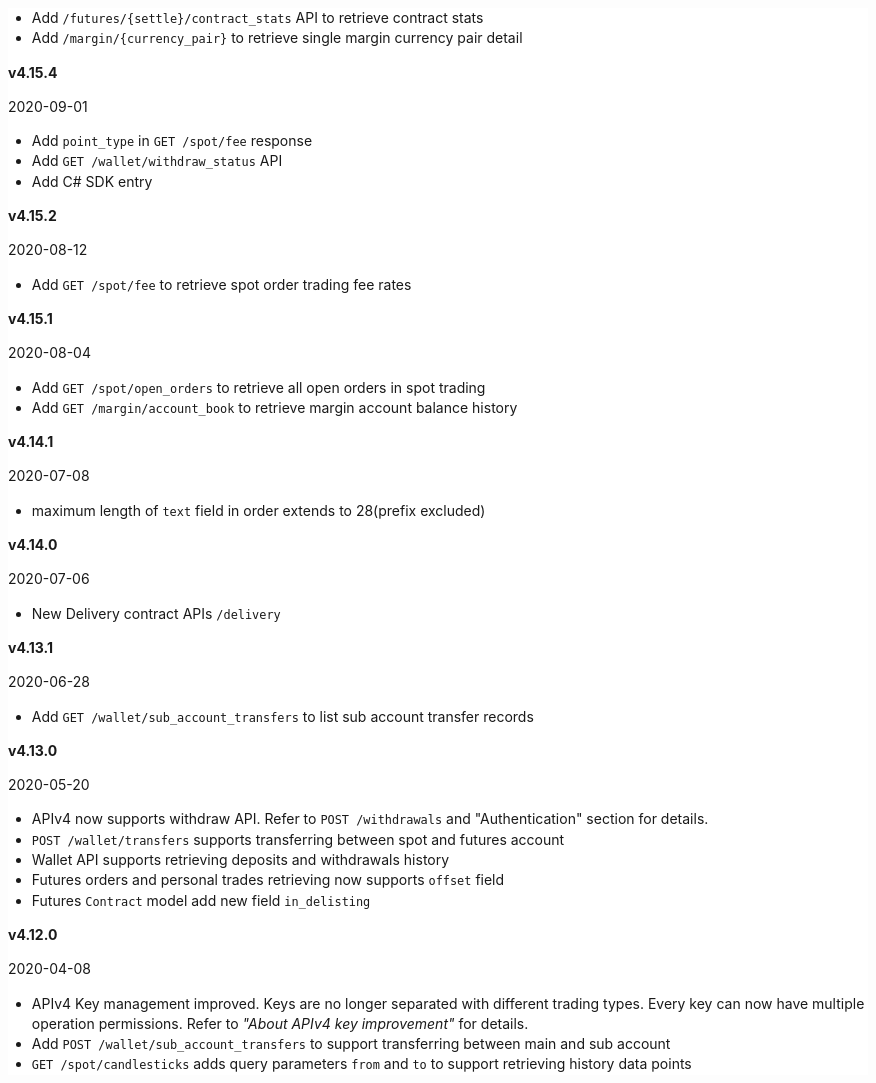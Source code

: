 - Add `/futures/{settle}/contract_stats` API to retrieve contract stats
- Add `/margin/{currency_pair}` to retrieve single margin currency pair detail

**v4.15.4**

2020-09-01

- Add `point_type` in `GET /spot/fee` response
- Add `GET /wallet/withdraw_status` API
- Add C# SDK entry

**v4.15.2**

2020-08-12

- Add `GET /spot/fee` to retrieve spot order trading fee rates

**v4.15.1**

2020-08-04

- Add `GET /spot/open_orders` to retrieve all open orders in spot trading
- Add `GET /margin/account_book` to retrieve margin account balance history

**v4.14.1**

2020-07-08

- maximum length of `text` field in order extends to 28(prefix excluded)

**v4.14.0**

2020-07-06

- New Delivery contract APIs `/delivery`

**v4.13.1**

2020-06-28

- Add `GET /wallet/sub_account_transfers` to list sub account transfer records

**v4.13.0**

2020-05-20

- APIv4 now supports withdraw API. Refer to `POST /withdrawals` and
  "Authentication" section for details.
- `POST /wallet/transfers` supports transferring between spot and futures
  account
- Wallet API supports retrieving deposits and withdrawals history
- Futures orders and personal trades retrieving now supports `offset` field
- Futures `Contract` model add new field `in_delisting`

**v4.12.0**

2020-04-08

- APIv4 Key management improved. Keys are no longer separated with different
  trading types. Every key can now have multiple operation permissions. Refer to
  _"About APIv4 key improvement"_ for details.
- Add `POST /wallet/sub_account_transfers` to support transferring between main
  and sub account
- `GET /spot/candlesticks` adds query parameters `from` and `to` to support
  retrieving history data points
